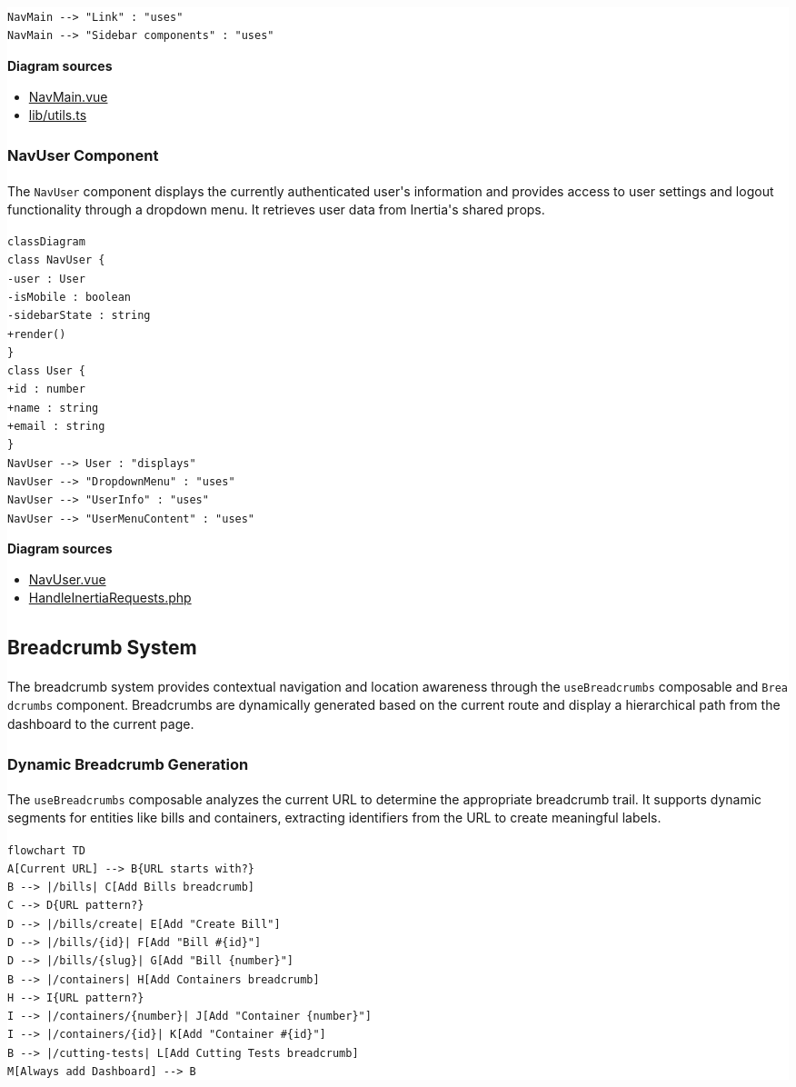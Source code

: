 ```mermaid
NavMain --> "Link" : "uses"
NavMain --> "Sidebar components" : "uses"
```

**Diagram sources**
- [NavMain.vue](file://resources/js/components/NavMain.vue#L1-L38)
- [lib/utils.ts](file://resources/js/lib/utils.ts#L1-L18)

### NavUser Component
The `NavUser` component displays the currently authenticated user's information and provides access to user settings and logout functionality through a dropdown menu. It retrieves user data from Inertia's shared props.

```mermaid
classDiagram
class NavUser {
-user : User
-isMobile : boolean
-sidebarState : string
+render()
}
class User {
+id : number
+name : string
+email : string
}
NavUser --> User : "displays"
NavUser --> "DropdownMenu" : "uses"
NavUser --> "UserInfo" : "uses"
NavUser --> "UserMenuContent" : "uses"
```

**Diagram sources**
- [NavUser.vue](file://resources/js/components/NavUser.vue#L1-L53)
- [HandleInertiaRequests.php](file://app/Http/Middleware/HandleInertiaRequests.php#L45-L50)

## Breadcrumb System
The breadcrumb system provides contextual navigation and location awareness through the `useBreadcrumbs` composable and `Breadcrumbs` component. Breadcrumbs are dynamically generated based on the current route and display a hierarchical path from the dashboard to the current page.

### Dynamic Breadcrumb Generation
The `useBreadcrumbs` composable analyzes the current URL to determine the appropriate breadcrumb trail. It supports dynamic segments for entities like bills and containers, extracting identifiers from the URL to create meaningful labels.

```mermaid
flowchart TD
A[Current URL] --> B{URL starts with?}
B --> |/bills| C[Add Bills breadcrumb]
C --> D{URL pattern?}
D --> |/bills/create| E[Add "Create Bill"]
D --> |/bills/{id}| F[Add "Bill #{id}"]
D --> |/bills/{slug}| G[Add "Bill {number}"]
B --> |/containers| H[Add Containers breadcrumb]
H --> I{URL pattern?}
I --> |/containers/{number}| J[Add "Container {number}"]
I --> |/containers/{id}| K[Add "Container #{id}"]
B --> |/cutting-tests| L[Add Cutting Tests breadcrumb]
M[Always add Dashboard] --> B
```
